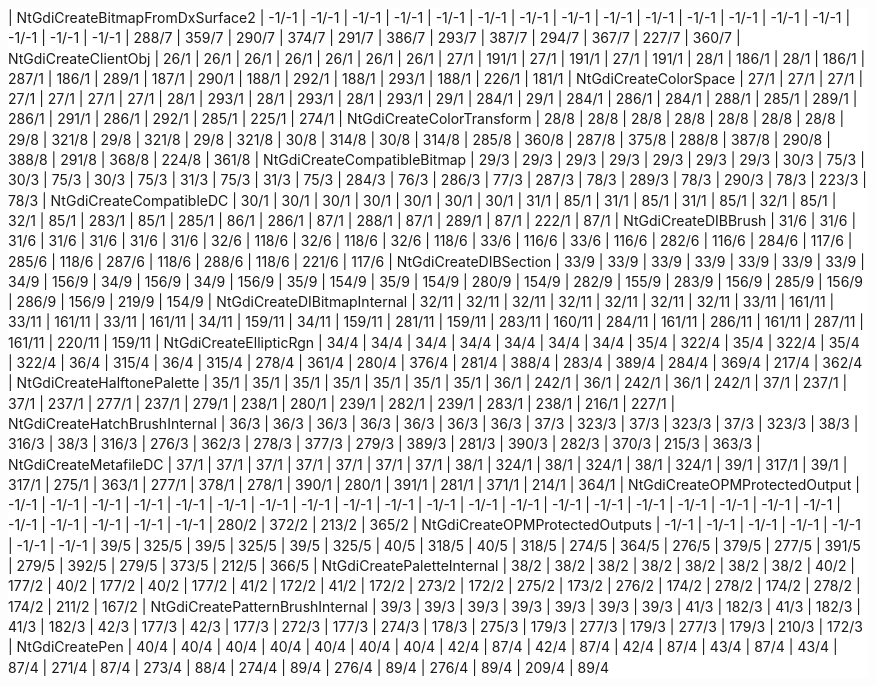 | NtGdiCreateBitmapFromDxSurface2 | -1/-1 | -1/-1 | -1/-1 | -1/-1 | -1/-1 | -1/-1 | -1/-1 | -1/-1 | -1/-1 | -1/-1 | -1/-1 | -1/-1 | -1/-1 | -1/-1 | -1/-1 | -1/-1 | -1/-1 | 288/7 | 359/7 | 290/7 | 374/7 | 291/7 | 386/7 | 293/7 | 387/7 | 294/7 | 367/7 | 227/7 | 360/7 
| NtGdiCreateClientObj | 26/1 | 26/1 | 26/1 | 26/1 | 26/1 | 26/1 | 26/1 | 27/1 | 191/1 | 27/1 | 191/1 | 27/1 | 191/1 | 28/1 | 186/1 | 28/1 | 186/1 | 287/1 | 186/1 | 289/1 | 187/1 | 290/1 | 188/1 | 292/1 | 188/1 | 293/1 | 188/1 | 226/1 | 181/1 
| NtGdiCreateColorSpace | 27/1 | 27/1 | 27/1 | 27/1 | 27/1 | 27/1 | 27/1 | 28/1 | 293/1 | 28/1 | 293/1 | 28/1 | 293/1 | 29/1 | 284/1 | 29/1 | 284/1 | 286/1 | 284/1 | 288/1 | 285/1 | 289/1 | 286/1 | 291/1 | 286/1 | 292/1 | 285/1 | 225/1 | 274/1 
| NtGdiCreateColorTransform | 28/8 | 28/8 | 28/8 | 28/8 | 28/8 | 28/8 | 28/8 | 29/8 | 321/8 | 29/8 | 321/8 | 29/8 | 321/8 | 30/8 | 314/8 | 30/8 | 314/8 | 285/8 | 360/8 | 287/8 | 375/8 | 288/8 | 387/8 | 290/8 | 388/8 | 291/8 | 368/8 | 224/8 | 361/8 
| NtGdiCreateCompatibleBitmap | 29/3 | 29/3 | 29/3 | 29/3 | 29/3 | 29/3 | 29/3 | 30/3 | 75/3 | 30/3 | 75/3 | 30/3 | 75/3 | 31/3 | 75/3 | 31/3 | 75/3 | 284/3 | 76/3 | 286/3 | 77/3 | 287/3 | 78/3 | 289/3 | 78/3 | 290/3 | 78/3 | 223/3 | 78/3 
| NtGdiCreateCompatibleDC | 30/1 | 30/1 | 30/1 | 30/1 | 30/1 | 30/1 | 30/1 | 31/1 | 85/1 | 31/1 | 85/1 | 31/1 | 85/1 | 32/1 | 85/1 | 32/1 | 85/1 | 283/1 | 85/1 | 285/1 | 86/1 | 286/1 | 87/1 | 288/1 | 87/1 | 289/1 | 87/1 | 222/1 | 87/1 
| NtGdiCreateDIBBrush | 31/6 | 31/6 | 31/6 | 31/6 | 31/6 | 31/6 | 31/6 | 32/6 | 118/6 | 32/6 | 118/6 | 32/6 | 118/6 | 33/6 | 116/6 | 33/6 | 116/6 | 282/6 | 116/6 | 284/6 | 117/6 | 285/6 | 118/6 | 287/6 | 118/6 | 288/6 | 118/6 | 221/6 | 117/6 
| NtGdiCreateDIBSection | 33/9 | 33/9 | 33/9 | 33/9 | 33/9 | 33/9 | 33/9 | 34/9 | 156/9 | 34/9 | 156/9 | 34/9 | 156/9 | 35/9 | 154/9 | 35/9 | 154/9 | 280/9 | 154/9 | 282/9 | 155/9 | 283/9 | 156/9 | 285/9 | 156/9 | 286/9 | 156/9 | 219/9 | 154/9 
| NtGdiCreateDIBitmapInternal | 32/11 | 32/11 | 32/11 | 32/11 | 32/11 | 32/11 | 32/11 | 33/11 | 161/11 | 33/11 | 161/11 | 33/11 | 161/11 | 34/11 | 159/11 | 34/11 | 159/11 | 281/11 | 159/11 | 283/11 | 160/11 | 284/11 | 161/11 | 286/11 | 161/11 | 287/11 | 161/11 | 220/11 | 159/11 
| NtGdiCreateEllipticRgn | 34/4 | 34/4 | 34/4 | 34/4 | 34/4 | 34/4 | 34/4 | 35/4 | 322/4 | 35/4 | 322/4 | 35/4 | 322/4 | 36/4 | 315/4 | 36/4 | 315/4 | 278/4 | 361/4 | 280/4 | 376/4 | 281/4 | 388/4 | 283/4 | 389/4 | 284/4 | 369/4 | 217/4 | 362/4 
| NtGdiCreateHalftonePalette | 35/1 | 35/1 | 35/1 | 35/1 | 35/1 | 35/1 | 35/1 | 36/1 | 242/1 | 36/1 | 242/1 | 36/1 | 242/1 | 37/1 | 237/1 | 37/1 | 237/1 | 277/1 | 237/1 | 279/1 | 238/1 | 280/1 | 239/1 | 282/1 | 239/1 | 283/1 | 238/1 | 216/1 | 227/1 
| NtGdiCreateHatchBrushInternal | 36/3 | 36/3 | 36/3 | 36/3 | 36/3 | 36/3 | 36/3 | 37/3 | 323/3 | 37/3 | 323/3 | 37/3 | 323/3 | 38/3 | 316/3 | 38/3 | 316/3 | 276/3 | 362/3 | 278/3 | 377/3 | 279/3 | 389/3 | 281/3 | 390/3 | 282/3 | 370/3 | 215/3 | 363/3 
| NtGdiCreateMetafileDC | 37/1 | 37/1 | 37/1 | 37/1 | 37/1 | 37/1 | 37/1 | 38/1 | 324/1 | 38/1 | 324/1 | 38/1 | 324/1 | 39/1 | 317/1 | 39/1 | 317/1 | 275/1 | 363/1 | 277/1 | 378/1 | 278/1 | 390/1 | 280/1 | 391/1 | 281/1 | 371/1 | 214/1 | 364/1 
| NtGdiCreateOPMProtectedOutput | -1/-1 | -1/-1 | -1/-1 | -1/-1 | -1/-1 | -1/-1 | -1/-1 | -1/-1 | -1/-1 | -1/-1 | -1/-1 | -1/-1 | -1/-1 | -1/-1 | -1/-1 | -1/-1 | -1/-1 | -1/-1 | -1/-1 | -1/-1 | -1/-1 | -1/-1 | -1/-1 | -1/-1 | -1/-1 | 280/2 | 372/2 | 213/2 | 365/2 
| NtGdiCreateOPMProtectedOutputs | -1/-1 | -1/-1 | -1/-1 | -1/-1 | -1/-1 | -1/-1 | -1/-1 | 39/5 | 325/5 | 39/5 | 325/5 | 39/5 | 325/5 | 40/5 | 318/5 | 40/5 | 318/5 | 274/5 | 364/5 | 276/5 | 379/5 | 277/5 | 391/5 | 279/5 | 392/5 | 279/5 | 373/5 | 212/5 | 366/5 
| NtGdiCreatePaletteInternal | 38/2 | 38/2 | 38/2 | 38/2 | 38/2 | 38/2 | 38/2 | 40/2 | 177/2 | 40/2 | 177/2 | 40/2 | 177/2 | 41/2 | 172/2 | 41/2 | 172/2 | 273/2 | 172/2 | 275/2 | 173/2 | 276/2 | 174/2 | 278/2 | 174/2 | 278/2 | 174/2 | 211/2 | 167/2 
| NtGdiCreatePatternBrushInternal | 39/3 | 39/3 | 39/3 | 39/3 | 39/3 | 39/3 | 39/3 | 41/3 | 182/3 | 41/3 | 182/3 | 41/3 | 182/3 | 42/3 | 177/3 | 42/3 | 177/3 | 272/3 | 177/3 | 274/3 | 178/3 | 275/3 | 179/3 | 277/3 | 179/3 | 277/3 | 179/3 | 210/3 | 172/3 
| NtGdiCreatePen | 40/4 | 40/4 | 40/4 | 40/4 | 40/4 | 40/4 | 40/4 | 42/4 | 87/4 | 42/4 | 87/4 | 42/4 | 87/4 | 43/4 | 87/4 | 43/4 | 87/4 | 271/4 | 87/4 | 273/4 | 88/4 | 274/4 | 89/4 | 276/4 | 89/4 | 276/4 | 89/4 | 209/4 | 89/4 
